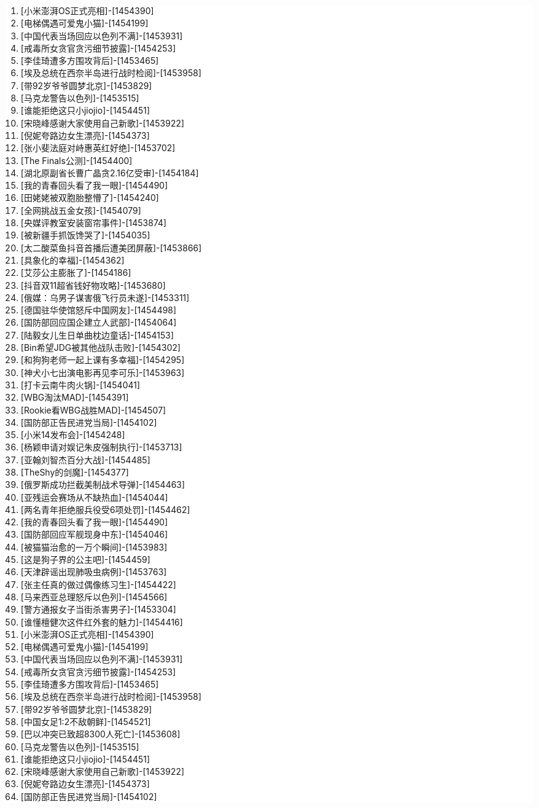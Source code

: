1. [小米澎湃OS正式亮相]-[1454390]
1. [电梯偶遇可爱鬼小猫]-[1454199]
1. [中国代表当场回应以色列不满]-[1453931]
1. [戒毒所女贪官贪污细节披露]-[1454253]
1. [李佳琦遭多方围攻背后]-[1453465]
1. [埃及总统在西奈半岛进行战时检阅]-[1453958]
1. [带92岁爷爷圆梦北京]-[1453829]
1. [马克龙警告以色列]-[1453515]
1. [谁能拒绝这只小jiojio]-[1454451]
1. [宋晓峰感谢大家使用自己新歌]-[1453922]
1. [倪妮夸路边女生漂亮]-[1454373]
1. [张小斐法庭对峙惠英红好绝]-[1453702]
1. [The Finals公测]-[1454400]
1. [湖北原副省长曹广晶贪2.16亿受审]-[1454184]
1. [我的青春回头看了我一眼]-[1454490]
1. [田姥姥被双胞胎整懵了]-[1454240]
1. [全网挑战五金女孩]-[1454079]
1. [央媒评教室安装窗帘事件]-[1453874]
1. [被新疆手抓饭馋哭了]-[1454035]
1. [太二酸菜鱼抖音首播后遭美团屏蔽]-[1453866]
1. [具象化的幸福]-[1454362]
1. [艾莎公主膨胀了]-[1454186]
1. [抖音双11超省钱好物攻略]-[1453680]
1. [俄媒：乌男子谋害俄飞行员未遂]-[1453311]
1. [德国驻华使馆怒斥中国网友]-[1454498]
1. [国防部回应国企建立人武部]-[1454064]
1. [陆毅女儿生日单曲枕边童话]-[1454153]
1. [Bin希望JDG被其他战队击败]-[1454302]
1. [和狗狗老师一起上课有多幸福]-[1454295]
1. [神犬小七出演电影再见李可乐]-[1453963]
1. [打卡云南牛肉火锅]-[1454041]
1. [WBG淘汰MAD]-[1454391]
1. [Rookie看WBG战胜MAD]-[1454507]
1. [国防部正告民进党当局]-[1454102]
1. [小米14发布会]-[1454248]
1. [杨颖申请对娱记朱皮强制执行]-[1453713]
1. [亚翰刘智杰百分大战]-[1454485]
1. [TheShy的剑魔]-[1454377]
1. [俄罗斯成功拦截美制战术导弹]-[1454463]
1. [亚残运会赛场从不缺热血]-[1454044]
1. [两名青年拒绝服兵役受6项处罚]-[1454462]
1. [我的青春回头看了我一眼]-[1454490]
1. [国防部回应军舰现身中东]-[1454046]
1. [被猫猫治愈的一万个瞬间]-[1453983]
1. [这是狗子界的公主吧]-[1454459]
1. [天津辟谣出现肺吸虫病例]-[1453763]
1. [张主任真的做过偶像练习生]-[1454422]
1. [马来西亚总理怒斥以色列]-[1454566]
1. [警方通报女子当街杀害男子]-[1453304]
1. [谁懂檀健次这件红外套的魅力]-[1454416]
1. [小米澎湃OS正式亮相]-[1454390]
1. [电梯偶遇可爱鬼小猫]-[1454199]
1. [中国代表当场回应以色列不满]-[1453931]
1. [戒毒所女贪官贪污细节披露]-[1454253]
1. [李佳琦遭多方围攻背后]-[1453465]
1. [埃及总统在西奈半岛进行战时检阅]-[1453958]
1. [带92岁爷爷圆梦北京]-[1453829]
1. [中国女足1:2不敌朝鲜]-[1454521]
1. [巴以冲突已致超8300人死亡]-[1453608]
1. [马克龙警告以色列]-[1453515]
1. [谁能拒绝这只小jiojio]-[1454451]
1. [宋晓峰感谢大家使用自己新歌]-[1453922]
1. [倪妮夸路边女生漂亮]-[1454373]
1. [国防部正告民进党当局]-[1454102]